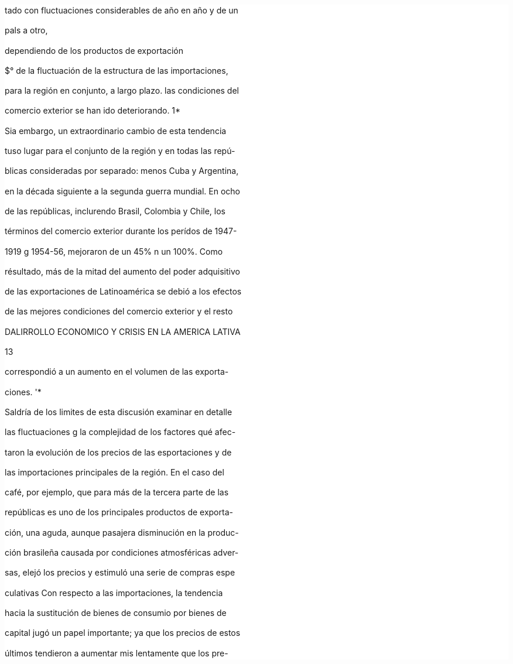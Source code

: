 tado con fluctuaciones considerables de año en año y de un

pals a otro,

dependiendo de los productos de exportación

$° de la fluctuación de la estructura de las importaciones,

para la región en conjunto, a largo plazo. las condiciones del

comercio exterior se han ido deteriorando. 1*

Sia embargo, un extraordinario cambio de esta tendencia

tuso lugar para el conjunto de la región y en todas las repú-

blicas consideradas por separado: menos Cuba y Argentina,

en la década siguiente a la segunda guerra mundial. En ocho

de las repúblicas, inclurendo Brasil, Colombia y Chile, los

términos del comercio exterior durante los perídos de 1947-

1919 g 1954-56, mejoraron de un 45% n un 100%. Como

résultado, más de la mitad del aumento del poder adquisitivo

de las exportaciones de Latinoamérica se debió a los efectos

de las mejores condiciones del comercio exterior y el resto

DALIRROLLO ECONOMICO Y CRISIS EN LA AMERICA LATIVA

13

correspondió a un aumento en el volumen de las exporta-

ciones. '*

Saldría de los limites de esta discusión examinar en detalle

las fluctuaciones g la complejidad de los factores qué afec-

taron la evolución de los precios de las esportaciones y de

las importaciones principales de la región. En el caso del

café, por ejemplo, que para más de la tercera parte de las

repúblicas es uno de los principales productos de exporta-

ción, una aguda, aunque pasajera disminución en la produc-

ción brasileña causada por condiciones atmosféricas adver-

sas, elejó los precios y estimuló una serie de compras espe

culativas Con respecto a las importaciones, la tendencia

hacia la sustitución de bienes de consumio por bienes de

capital jugó un papel importante; ya que los precios de estos

últimos tendieron a aumentar mis lentamente que los pre-
